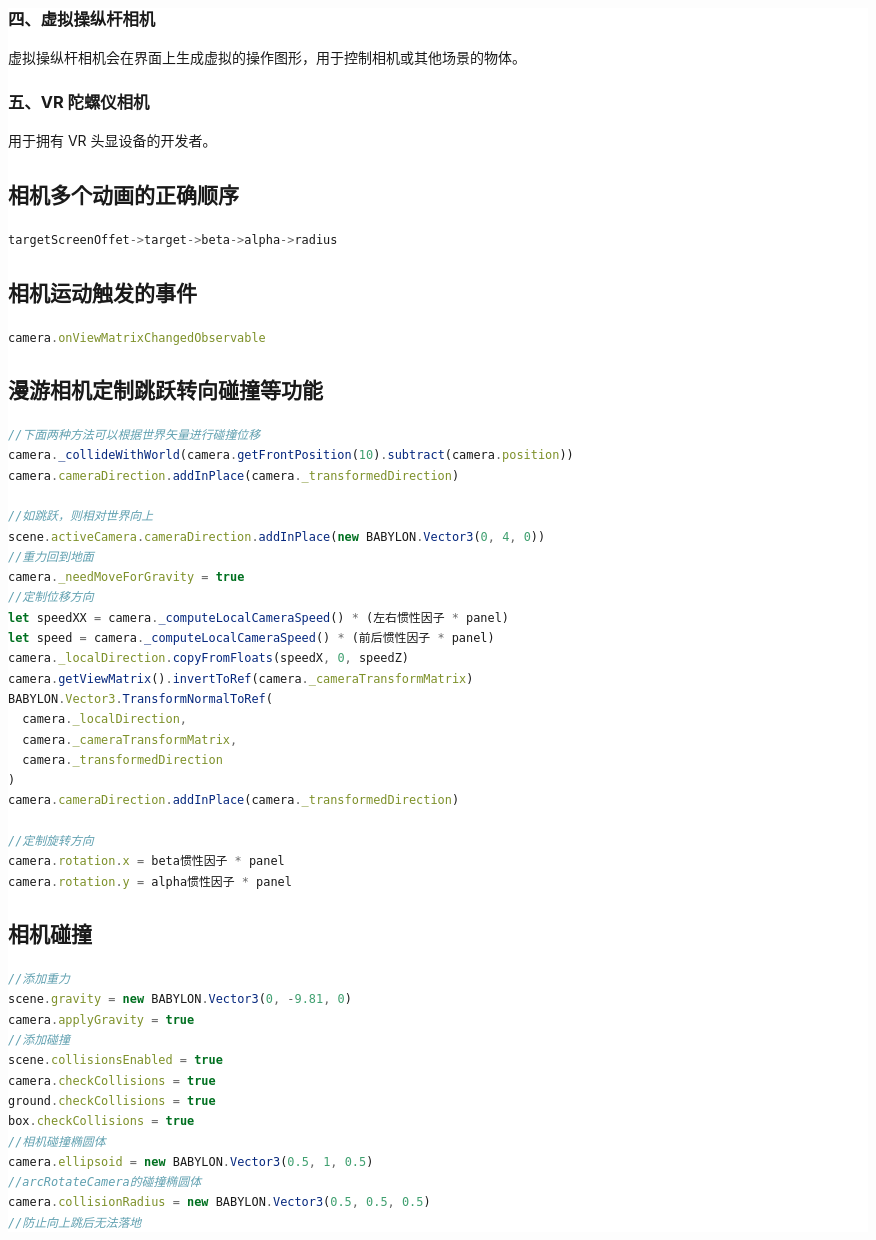 ### 四、虚拟操纵杆相机

虚拟操纵杆相机会在界面上生成虚拟的操作图形，用于控制相机或其他场景的物体。

### 五、VR 陀螺仪相机

用于拥有 VR 头显设备的开发者。

## 相机多个动画的正确顺序

```javascript
targetScreenOffet->target->beta->alpha->radius
```

## 相机运动触发的事件

```javascript
camera.onViewMatrixChangedObservable
```

## 漫游相机定制跳跃转向碰撞等功能

```javascript
//下面两种方法可以根据世界矢量进行碰撞位移
camera._collideWithWorld(camera.getFrontPosition(10).subtract(camera.position))
camera.cameraDirection.addInPlace(camera._transformedDirection)

//如跳跃，则相对世界向上
scene.activeCamera.cameraDirection.addInPlace(new BABYLON.Vector3(0, 4, 0))
//重力回到地面
camera._needMoveForGravity = true
//定制位移方向
let speedXX = camera._computeLocalCameraSpeed() * (左右惯性因子 * panel)
let speed = camera._computeLocalCameraSpeed() * (前后惯性因子 * panel)
camera._localDirection.copyFromFloats(speedX, 0, speedZ)
camera.getViewMatrix().invertToRef(camera._cameraTransformMatrix)
BABYLON.Vector3.TransformNormalToRef(
  camera._localDirection,
  camera._cameraTransformMatrix,
  camera._transformedDirection
)
camera.cameraDirection.addInPlace(camera._transformedDirection)

//定制旋转方向
camera.rotation.x = beta惯性因子 * panel
camera.rotation.y = alpha惯性因子 * panel
```

## 相机碰撞

```javascript
//添加重力
scene.gravity = new BABYLON.Vector3(0, -9.81, 0)
camera.applyGravity = true
//添加碰撞
scene.collisionsEnabled = true
camera.checkCollisions = true
ground.checkCollisions = true
box.checkCollisions = true
//相机碰撞椭圆体
camera.ellipsoid = new BABYLON.Vector3(0.5, 1, 0.5)
//arcRotateCamera的碰撞椭圆体
camera.collisionRadius = new BABYLON.Vector3(0.5, 0.5, 0.5)
//防止向上跳后无法落地
```